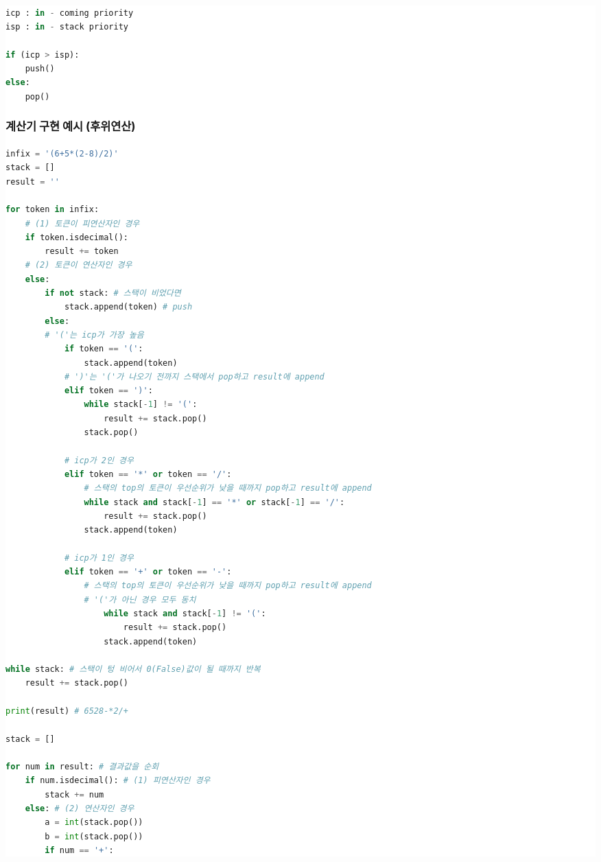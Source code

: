 ```python
icp : in - coming priority
isp : in - stack priority

if (icp > isp):
    push()
else:
    pop()
```

### 계산기 구현 예시 (후위연산)

```python
infix = '(6+5*(2-8)/2)'
stack = []
result = ''

for token in infix:
    # (1) 토큰이 피연산자인 경우
    if token.isdecimal():
        result += token
    # (2) 토큰이 연산자인 경우
    else:
        if not stack: # 스택이 비었다면
            stack.append(token) # push
        else:
        # '('는 icp가 가장 높음
            if token == '(':
                stack.append(token)
            # ')'는 '('가 나오기 전까지 스택에서 pop하고 result에 append
            elif token == ')':
                while stack[-1] != '(':
                    result += stack.pop()
                stack.pop()

            # icp가 2인 경우
            elif token == '*' or token == '/':
                # 스택의 top의 토큰이 우선순위가 낮을 때까지 pop하고 result에 append
                while stack and stack[-1] == '*' or stack[-1] == '/':
                    result += stack.pop()
                stack.append(token)

            # icp가 1인 경우
            elif token == '+' or token == '-':
                # 스택의 top의 토큰이 우선순위가 낮을 때까지 pop하고 result에 append
                # '('가 아닌 경우 모두 동치
                    while stack and stack[-1] != '(':
                        result += stack.pop()
                    stack.append(token)

while stack: # 스택이 텅 비어서 0(False)값이 될 때까지 반복
    result += stack.pop()

print(result) # 6528-*2/+

stack = []

for num in result: # 결과값을 순회
    if num.isdecimal(): # (1) 피연산자인 경우
        stack += num
    else: # (2) 연산자인 경우
        a = int(stack.pop())
        b = int(stack.pop())
        if num == '+':
```